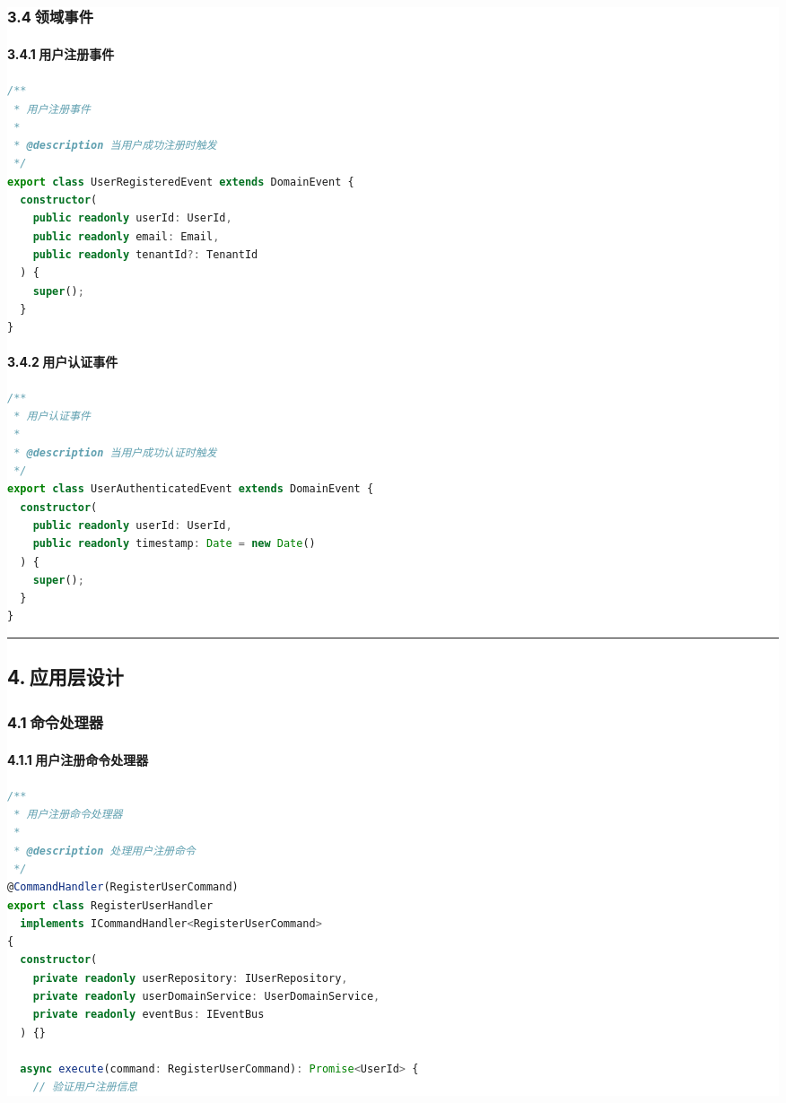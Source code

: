 ### 3.4 领域事件

#### 3.4.1 用户注册事件

```typescript
/**
 * 用户注册事件
 *
 * @description 当用户成功注册时触发
 */
export class UserRegisteredEvent extends DomainEvent {
  constructor(
    public readonly userId: UserId,
    public readonly email: Email,
    public readonly tenantId?: TenantId
  ) {
    super();
  }
}
```

#### 3.4.2 用户认证事件

```typescript
/**
 * 用户认证事件
 *
 * @description 当用户成功认证时触发
 */
export class UserAuthenticatedEvent extends DomainEvent {
  constructor(
    public readonly userId: UserId,
    public readonly timestamp: Date = new Date()
  ) {
    super();
  }
}
```

---

## 4. 应用层设计

### 4.1 命令处理器

#### 4.1.1 用户注册命令处理器

```typescript
/**
 * 用户注册命令处理器
 *
 * @description 处理用户注册命令
 */
@CommandHandler(RegisterUserCommand)
export class RegisterUserHandler
  implements ICommandHandler<RegisterUserCommand>
{
  constructor(
    private readonly userRepository: IUserRepository,
    private readonly userDomainService: UserDomainService,
    private readonly eventBus: IEventBus
  ) {}

  async execute(command: RegisterUserCommand): Promise<UserId> {
    // 验证用户注册信息
```